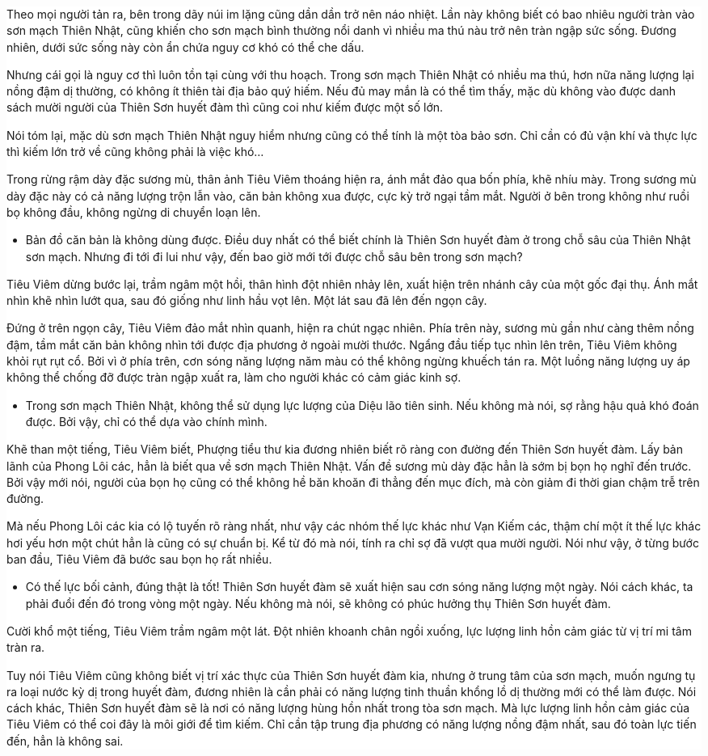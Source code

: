Theo mọi người tản ra, bên trong dãy núi im lặng cũng dần dần trở nên náo nhiệt. Lần này không biết có bao nhiêu người tràn vào sơn mạch Thiên Nhật, cũng khiến cho sơn mạch bình thường nổi danh vì nhiều ma thú nàu trở nên tràn ngập sức sống. Đương nhiên, dưới sức sống này còn ẩn chứa nguy cơ khó có thể che dấu.

Nhưng cái gọi là nguy cơ thì luôn tồn tại cùng với thu hoạch. Trong sơn mạch Thiên Nhật có nhiều ma thú, hơn nữa năng lượng lại nồng đậm dị thường, có không ít thiên tài địa bảo quý hiếm. Nếu đủ may mắn là có thể tìm thấy, mặc dù không vào được danh sách mười người của Thiên Sơn huyết đàm thì cũng coi như kiếm được một số lớn.

Nói tóm lại, mặc dù sơn mạch Thiên Nhật nguy hiểm nhưng cũng có thể tính là một tòa bảo sơn. Chỉ cần có đủ vận khí và thực lực thì kiếm lớn trở về cũng không phải là việc khó…

Trong rừng rậm dày đặc sương mù, thân ảnh Tiêu Viêm thoáng hiện ra, ánh mắt đảo qua bốn phía, khẽ nhíu mày. Trong sương mù dày đặc này có cả năng lượng trộn lẫn vào, căn bản không xua được, cực kỳ trở ngại tầm mắt. Người ở bên trong không như ruồi bọ không đầu, không ngừng di chuyển loạn lên.

- Bản đồ căn bản là không dùng được. Điều duy nhất có thể biết chính là Thiên Sơn huyết đàm ở trong chỗ sâu của Thiên Nhật sơn mạch. Nhưng đi tới đi lui như vậy, đến bao giờ mới tới được chỗ sâu bên trong sơn mạch?

Tiêu Viêm dừng bước lại, trầm ngâm một hồi, thân hình đột nhiên nhảy lên, xuất hiện trên nhánh cây của một gốc đại thụ. Ánh mắt nhìn khẽ nhìn lướt qua, sau đó giống như linh hầu vọt lên. Một lát sau đã lên đến ngọn cây.

Đứng ở trên ngọn cây, Tiêu Viêm đảo mắt nhìn quanh, hiện ra chút ngạc nhiên. Phía trên này, sương mù gần như càng thêm nồng đậm, tầm mắt căn bản không nhìn tới được địa phương ở ngoài mười thước. Ngẩng đầu tiếp tục nhìn lên trên, Tiêu Viêm không khỏi rụt rụt cổ. Bởi vì ở phía trên, cơn sóng năng lượng năm màu có thể không ngừng khuếch tán ra. Một luồng năng lượng uy áp không thể chống đỡ được tràn ngập xuất ra, làm cho người khác có cảm giác kinh sợ.

- Trong sơn mạch Thiên Nhật, không thể sử dụng lực lượng của Diệu lão tiên sinh. Nếu không mà nói, sợ rằng hậu quả khó đoán được. Bởi vậy, chỉ có thể dựa vào chính mình.

Khẽ than một tiếng, Tiêu Viêm biết, Phượng tiểu thư kia đương nhiên biết rõ ràng con đường đến Thiên Sơn huyết đàm. Lấy bản lãnh của Phong Lôi các, hẳn là biết qua về sơn mạch Thiên Nhật. Vấn đề sương mù dày đặc hẳn là sớm bị bọn họ nghĩ đến trước. Bởi vậy mới nói, người của bọn họ cũng có thể không hề băn khoăn đi thẳng đến mục đích, mà còn giảm đi thời gian chậm trễ trên đường.

Mà nếu Phong Lôi các kia có lộ tuyến rõ ràng nhất, như vậy các nhóm thế lực khác như Vạn Kiếm các, thậm chí một ít thế lực khác hơi yếu hơn một chút hẳn là cũng có sự chuẩn bị. Kể từ đó mà nói, tính ra chỉ sợ đã vượt qua mười người. Nói như vậy, ở từng bước ban đầu, Tiêu Viêm đã bước sau bọn họ rất nhiều.

- Có thế lực bối cảnh, đúng thật là tốt! Thiên Sơn huyết đàm sẽ xuất hiện sau cơn sóng năng lượng một ngày. Nói cách khác, ta phải đuổi đến đó trong vòng một ngày. Nếu không mà nói, sẽ không có phúc hưởng thụ Thiên Sơn huyết đàm.

Cười khổ một tiếng, Tiêu Viêm trầm ngâm một lát. Đột nhiên khoanh chân ngồi xuống, lực lượng linh hồn cảm giác từ vị trí mi tâm tràn ra.

Tuy nói Tiêu Viêm cũng không biết vị trí xác thực của Thiên Sơn huyết đàm kia, nhưng ở trung tâm của sơn mạch, muốn ngưng tụ ra loại nước kỳ dị trong huyết đàm, đương nhiên là cần phải có năng lượng tinh thuần khổng lồ dị thường mới có thể làm được. Nói cách khác, Thiên Sơn huyết đàm sẽ là nơi có năng lượng hùng hồn nhất trong tòa sơn mạch. Mà lực lượng linh hồn cảm giác của Tiêu Viêm có thể coi đây là môi giới để tìm kiếm. Chỉ cần tập trung địa phương có năng lượng nồng đậm nhất, sau đó toàn lực tiến đến, hẳn là không sai.
